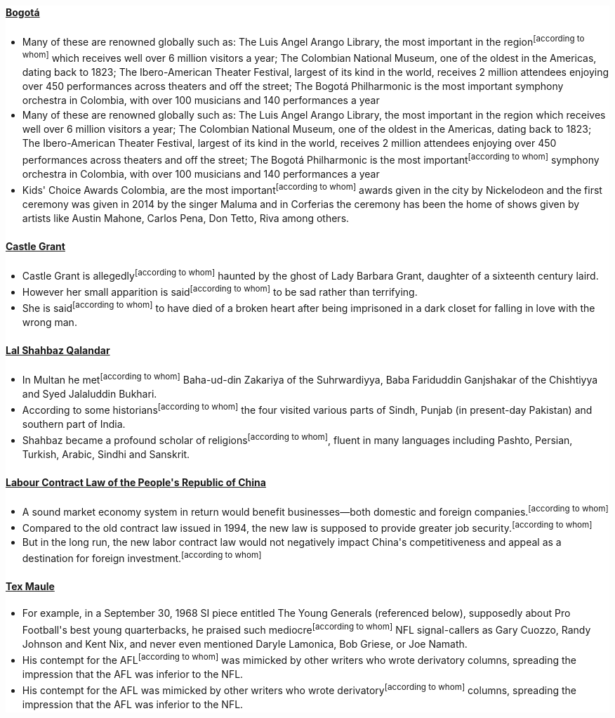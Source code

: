 #### <a href="https://en.wikipedia.org/wiki/Bogot%C3%A1">Bogotá</a>
- Many of these are renowned globally such as: The Luis Angel Arango Library, the most important in the region<sup>[according to whom]</sup> which receives well over 6 million visitors a year; The Colombian National Museum, one of the oldest in the Americas, dating back to 1823; The Ibero-American Theater Festival, largest of its kind in the world, receives 2 million attendees enjoying over 450 performances across theaters and off the street; The Bogotá Philharmonic is the most important symphony orchestra in Colombia, with over 100 musicians and 140 performances a year
- Many of these are renowned globally such as: The Luis Angel Arango Library, the most important in the region which receives well over 6 million visitors a year; The Colombian National Museum, one of the oldest in the Americas, dating back to 1823; The Ibero-American Theater Festival, largest of its kind in the world, receives 2 million attendees enjoying over 450 performances across theaters and off the street; The Bogotá Philharmonic is the most important<sup>[according to whom]</sup> symphony orchestra in Colombia, with over 100 musicians and 140 performances a year
- Kids' Choice Awards Colombia, are the most important<sup>[according to whom]</sup> awards given in the city by Nickelodeon and the first ceremony was given in 2014 by the singer Maluma and in Corferias the ceremony has been the home of shows given by artists like Austin Mahone, Carlos Pena, Don Tetto, Riva among others.

#### <a href="https://en.wikipedia.org/wiki/Castle_Grant">Castle Grant</a>
- Castle Grant is allegedly<sup>[according to whom]</sup> haunted by the ghost of Lady Barbara Grant, daughter of a sixteenth century laird.
- However her small apparition is said<sup>[according to whom]</sup> to be sad rather than terrifying.
- She is said<sup>[according to whom]</sup> to have died of a broken heart after being imprisoned in a dark closet for falling in love with the wrong man.

#### <a href="https://en.wikipedia.org/wiki/Lal_Shahbaz_Qalandar">Lal Shahbaz Qalandar</a>
- In Multan he met<sup>[according to whom]</sup> Baha-ud-din Zakariya of the Suhrwardiyya, Baba Fariduddin Ganjshakar of the Chishtiyya and Syed Jalaluddin Bukhari.
- According to some historians<sup>[according to whom]</sup> the four visited various parts of Sindh, Punjab (in present-day Pakistan) and southern part of India.
- Shahbaz became a profound scholar of religions<sup>[according to whom]</sup>, fluent in many languages including Pashto, Persian, Turkish, Arabic, Sindhi and Sanskrit.

#### <a href="https://en.wikipedia.org/wiki/Labour_Contract_Law_of_the_People's_Republic_of_China">Labour Contract Law of the People's Republic of China</a>
- A sound market economy system in return would benefit businesses—both domestic and foreign companies.<sup>[according to whom]</sup>
- Compared to the old contract law issued in 1994, the new law is supposed to provide greater job security.<sup>[according to whom]</sup>
- But in the long run, the new labor contract law would not negatively impact China's competitiveness and appeal as a destination for foreign investment.<sup>[according to whom]</sup>

#### <a href="https://en.wikipedia.org/wiki/Tex_Maule">Tex Maule</a>
- For example, in a September 30, 1968 SI piece entitled The Young Generals (referenced below), supposedly about Pro Football's best young quarterbacks, he praised such mediocre<sup>[according to whom]</sup> NFL signal-callers as Gary Cuozzo, Randy Johnson and Kent Nix, and never even mentioned Daryle Lamonica, Bob Griese, or Joe Namath.
- His contempt for the AFL<sup>[according to whom]</sup> was mimicked by other writers who wrote derivatory columns, spreading the impression that the AFL was inferior to the NFL.
- His contempt for the AFL was mimicked by other writers who wrote derivatory<sup>[according to whom]</sup> columns, spreading the impression that the AFL was inferior to the NFL.
